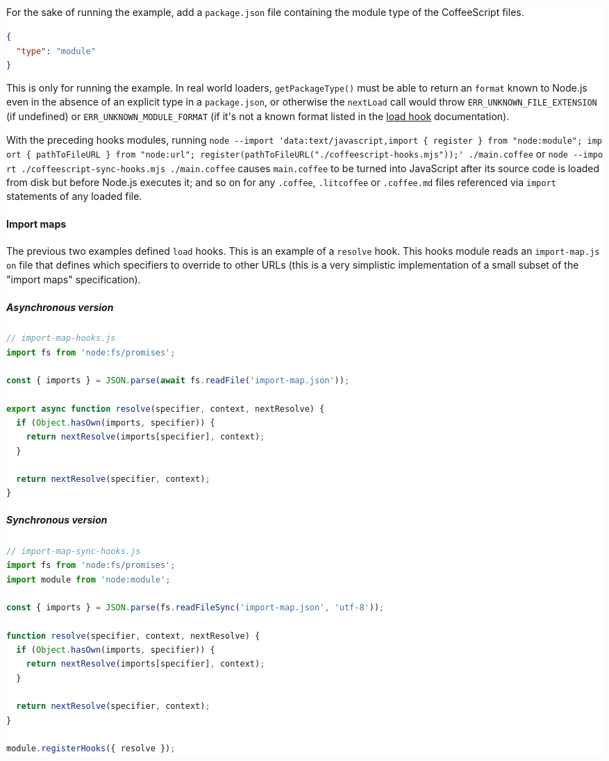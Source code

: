 For the sake of running the example, add a `package.json` file containing the
module type of the CoffeeScript files.

```json
{
  "type": "module"
}
```

This is only for running the example. In real world loaders, `getPackageType()` must be
able to return an `format` known to Node.js even in the absence of an explicit type in a
`package.json`, or otherwise the `nextLoad` call would throw `ERR_UNKNOWN_FILE_EXTENSION`
(if undefined) or `ERR_UNKNOWN_MODULE_FORMAT` (if it's not a known format listed in
the [load hook][] documentation).

With the preceding hooks modules, running
`node --import 'data:text/javascript,import { register } from "node:module"; import { pathToFileURL } from "node:url"; register(pathToFileURL("./coffeescript-hooks.mjs"));' ./main.coffee`
or `node --import ./coffeescript-sync-hooks.mjs ./main.coffee`
causes `main.coffee` to be turned into JavaScript after its source code is
loaded from disk but before Node.js executes it; and so on for any `.coffee`,
`.litcoffee` or `.coffee.md` files referenced via `import` statements of any
loaded file.

#### Import maps

The previous two examples defined `load` hooks. This is an example of a
`resolve` hook. This hooks module reads an `import-map.json` file that defines
which specifiers to override to other URLs (this is a very simplistic
implementation of a small subset of the "import maps" specification).

##### Asynchronous version

```mjs
// import-map-hooks.js
import fs from 'node:fs/promises';

const { imports } = JSON.parse(await fs.readFile('import-map.json'));

export async function resolve(specifier, context, nextResolve) {
  if (Object.hasOwn(imports, specifier)) {
    return nextResolve(imports[specifier], context);
  }

  return nextResolve(specifier, context);
}
```

##### Synchronous version

```mjs
// import-map-sync-hooks.js
import fs from 'node:fs/promises';
import module from 'node:module';

const { imports } = JSON.parse(fs.readFileSync('import-map.json', 'utf-8'));

function resolve(specifier, context, nextResolve) {
  if (Object.hasOwn(imports, specifier)) {
    return nextResolve(imports[specifier], context);
  }

  return nextResolve(specifier, context);
}

module.registerHooks({ resolve });
```


[CommonJS]: modules.md
[Conditional exports]: packages.md#conditional-exports
[Customization hooks]: #customization-hooks
[ES Modules]: esm.md
[Permission Model]: permissions.md#permission-model
[Source Map]: https://tc39.es/ecma426/
[Source map format]: https://tc39.es/ecma426/#sec-source-map-format
[V8 JavaScript code coverage]: https://v8project.blogspot.com/2017/12/javascript-code-coverage.html
[V8 code cache]: https://v8.dev/blog/code-caching-for-devs
[`"exports"`]: packages.md#exports
[`--enable-source-maps`]: cli.md#--enable-source-maps
[`--import`]: cli.md#--importmodule
[`--require`]: cli.md#-r---require-module
[`NODE_COMPILE_CACHE=dir`]: cli.md#node_compile_cachedir
[`NODE_COMPILE_CACHE_PORTABLE=1`]: cli.md#node_compile_cache_portable1
[`NODE_DISABLE_COMPILE_CACHE=1`]: cli.md#node_disable_compile_cache1
[`NODE_V8_COVERAGE=dir`]: cli.md#node_v8_coveragedir
[`SourceMap`]: #class-modulesourcemap
[`initialize`]: #initialize
[`module.constants.compileCacheStatus`]: #moduleconstantscompilecachestatus
[`module.enableCompileCache()`]: #moduleenablecompilecacheoptions
[`module.flushCompileCache()`]: #moduleflushcompilecache
[`module.getCompileCacheDir()`]: #modulegetcompilecachedir
[`module.setSourceMapsSupport()`]: #modulesetsourcemapssupportenabled-options
[`module`]: #the-module-object
[`os.tmpdir()`]: os.md#ostmpdir
[`registerHooks`]: #moduleregisterhooksoptions
[`register`]: #moduleregisterspecifier-parenturl-options
[`util.TextDecoder`]: util.md#class-utiltextdecoder
[chain]: #chaining
[hooks]: #customization-hooks
[load hook]: #loadurl-context-nextload
[module compile cache]: #module-compile-cache
[module wrapper]: modules.md#the-module-wrapper
[realm]: https://tc39.es/ecma262/#realm
[resolve hook]: #resolvespecifier-context-nextresolve
[source map include directives]: https://tc39.es/ecma426/#sec-linking-generated-code
[the documentation of `Worker`]: worker_threads.md#new-workerfilename-options
[transferable objects]: worker_threads.md#portpostmessagevalue-transferlist
[transform TypeScript features]: typescript.md#typescript-features
[type-stripping]: typescript.md#type-stripping